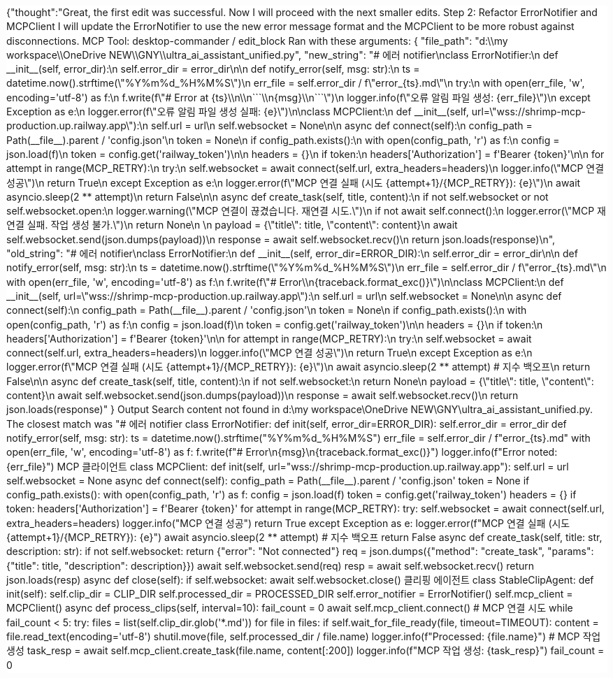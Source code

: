 {"thought":"Great, the first edit was successful. Now I will proceed with the next smaller edits. Step 2: Refactor ErrorNotifier and MCPClient I will update the ErrorNotifier to use the new error message format and the MCPClient to be more robust against disconnections. MCP Tool: desktop-commander / edit\_block Ran with these arguments: { "file\_path": "d:\\\\my workspace\\\\OneDrive NEW\\\\GNY\\\\ultra\_ai\_assistant\_unified.py", "new\_string": "# 에러 notifier\\nclass ErrorNotifier:\\n def \_\_init\_\_(self, error\_dir):\\n self.error\_dir = error\_dir\\n\\n def notify\_error(self, msg: str):\\n ts = datetime.now().strftime(\\"%Y%m%d\_%H%M%S\\")\\n err\_file = self.error\_dir / f\\"error\_{ts}.md\\"\\n try:\\n with open(err\_file, 'w', encoding='utf-8') as f:\\n f.write(f\\"# Error at {ts}\\\\n\\\\n\`\`\`\\\\n{msg}\\\\n\`\`\`\\")\\n logger.info(f\\"오류 알림 파일 생성: {err\_file}\\")\\n except Exception as e:\\n logger.error(f\\"오류 알림 파일 생성 실패: {e}\\")\\n\\nclass MCPClient:\\n def \_\_init\_\_(self, url=\\"wss://shrimp-mcp-production.up.railway.app\\"):\\n self.url = url\\n self.websocket = None\\n\\n async def connect(self):\\n config\_path = Path(\_\_file\_\_).parent / 'config.json'\\n token = None\\n if config\_path.exists():\\n with open(config\_path, 'r') as f:\\n config = json.load(f)\\n token = config.get('railway\_token')\\n\\n headers = {}\\n if token:\\n headers\['Authorization'\] = f'Bearer {token}'\\n\\n for attempt in range(MCP\_RETRY):\\n try:\\n self.websocket = await connect(self.url, extra\_headers=headers)\\n logger.info(\\"MCP 연결 성공\\")\\n return True\\n except Exception as e:\\n logger.error(f\\"MCP 연결 실패 (시도 {attempt+1}/{MCP\_RETRY}): {e}\\")\\n await asyncio.sleep(2 \*\* attempt)\\n return False\\n\\n async def create\_task(self, title, content):\\n if not self.websocket or not self.websocket.open:\\n logger.warning(\\"MCP 연결이 끊겼습니다. 재연결 시도.\\")\\n if not await self.connect():\\n logger.error(\\"MCP 재연결 실패. 작업 생성 불가.\\")\\n return None\\n \\n payload = {\\"title\\": title, \\"content\\": content}\\n await self.websocket.send(json.dumps(payload))\\n response = await self.websocket.recv()\\n return json.loads(response)\\n", "old\_string": "# 에러 notifier\\nclass ErrorNotifier:\\n def \_\_init\_\_(self, error\_dir=ERROR\_DIR):\\n self.error\_dir = error\_dir\\n\\n def notify\_error(self, msg: str):\\n ts = datetime.now().strftime(\\"%Y%m%d\_%H%M%S\\")\\n err\_file = self.error\_dir / f\\"error\_{ts}.md\\"\\n with open(err\_file, 'w', encoding='utf-8') as f:\\n f.write(f\\"# Error\\\\n{traceback.format\_exc()}\\")\\n\\nclass MCPClient:\\n def \_\_init\_\_(self, url=\\"wss://shrimp-mcp-production.up.railway.app\\"):\\n self.url = url\\n self.websocket = None\\n\\n async def connect(self):\\n config\_path = Path(\_\_file\_\_).parent / 'config.json'\\n token = None\\n if config\_path.exists():\\n with open(config\_path, 'r') as f:\\n config = json.load(f)\\n token = config.get('railway\_token')\\n\\n headers = {}\\n if token:\\n headers\['Authorization'\] = f'Bearer {token}'\\n\\n for attempt in range(MCP\_RETRY):\\n try:\\n self.websocket = await connect(self.url, extra\_headers=headers)\\n logger.info(\\"MCP 연결 성공\\")\\n return True\\n except Exception as e:\\n logger.error(f\\"MCP 연결 실패 (시도 {attempt+1}/{MCP\_RETRY}): {e}\\")\\n await asyncio.sleep(2 \*\* attempt) # 지수 백오프\\n return False\\n\\n async def create\_task(self, title, content):\\n if not self.websocket:\\n return None\\n payload = {\\"title\\": title, \\"content\\": content}\\n await self.websocket.send(json.dumps(payload))\\n response = await self.websocket.recv()\\n return json.loads(response)" } Output Search content not found in d:\\my workspace\\OneDrive NEW\\GNY\\ultra\_ai\_assistant\_unified.py. The closest match was "# 에러 notifier class ErrorNotifier: def init(self, error\_dir=ERROR\_DIR): self.error\_dir = error\_dir def notify\_error(self, msg: str): ts = datetime.now().strftime("%Y%m%d\_%H%M%S") err\_file = self.error\_dir / f"error\_{ts}.md" with open(err\_file, 'w', encoding='utf-8') as f: f.write(f"# Error\\n{msg}\\n{traceback.format\_exc()}") logger.info(f"Error noted: {err\_file}") MCP 클라이언트 class MCPClient: def init(self, url="wss://shrimp-mcp-production.up.railway.app"): self.url = url self.websocket = None async def connect(self): config\_path = Path(\_\_file\_\_).parent / 'config.json' token = None if config\_path.exists(): with open(config\_path, 'r') as f: config = json.load(f) token = config.get('railway\_token') headers = {} if token: headers\['Authorization'\] = f'Bearer {token}' for attempt in range(MCP\_RETRY): try: self.websocket = await connect(self.url, extra\_headers=headers) logger.info("MCP 연결 성공") return True except Exception as e: logger.error(f"MCP 연결 실패 (시도 {attempt+1}/{MCP\_RETRY}): {e}") await asyncio.sleep(2 \*\* attempt) # 지수 백오프 return False async def create\_task(self, title: str, description: str): if not self.websocket: return {"error": "Not connected"} req = json.dumps({"method": "create\_task", "params": {"title": title, "description": description}}) await self.websocket.send(req) resp = await self.websocket.recv() return json.loads(resp) async def close(self): if self.websocket: await self.websocket.close() 클리핑 에이전트 class StableClipAgent: def init(self): self.clip\_dir = CLIP\_DIR self.processed\_dir = PROCESSED\_DIR self.error\_notifier = ErrorNotifier() self.mcp\_client = MCPClient() async def process\_clips(self, interval=10): fail\_count = 0 await self.mcp\_client.connect() # MCP 연결 시도 while fail\_count < 5: try: files = list(self.clip\_dir.glob('\*.md')) for file in files: if self.wait\_for\_file\_ready(file, timeout=TIMEOUT): content = file.read\_text(encoding='utf-8') shutil.move(file, self.processed\_dir / file.name) logger.info(f"Processed: {file.name}") # MCP 작업 생성 task\_resp = await self.mcp\_client.create\_task(file.name, content\[:200\]) logger.info(f"MCP 작업 생성: {task\_resp}") fail\_count = 0